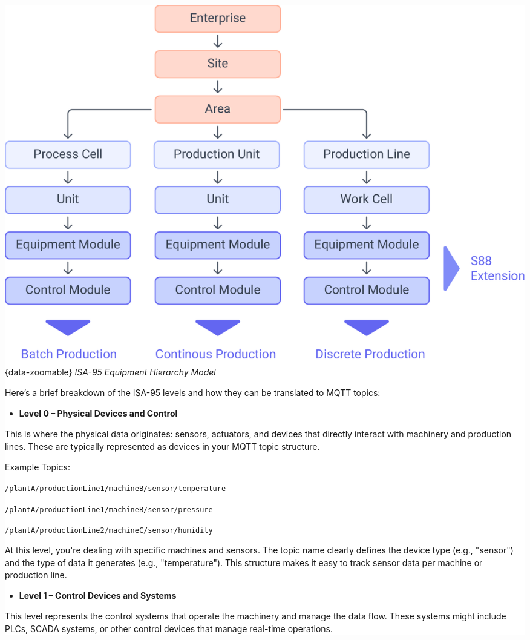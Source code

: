 ![ISA-95 Equipment Hierarchy Model](./images/isa-95-equipement-model.png){data-zoomable}
_ISA-95 Equipment Hierarchy Model_

Here’s a brief breakdown of the ISA-95 levels and how they can be translated to MQTT topics:

- **Level 0 – Physical Devices and Control**

This is where the physical data originates: sensors, actuators, and devices that directly interact with machinery and production lines. These are typically represented as devices in your MQTT topic structure.

Example Topics:

`/plantA/productionLine1/machineB/sensor/temperature`

`/plantA/productionLine1/machineB/sensor/pressure`

`/plantA/productionLine2/machineC/sensor/humidity`

At this level, you're dealing with specific machines and sensors. The topic name clearly defines the device type (e.g., "sensor") and the type of data it generates (e.g., "temperature"). This structure makes it easy to track sensor data per machine or production line.

- **Level 1 – Control Devices and Systems**

This level represents the control systems that operate the machinery and manage the data flow. These systems might include PLCs, SCADA systems, or other control devices that manage real-time operations.
